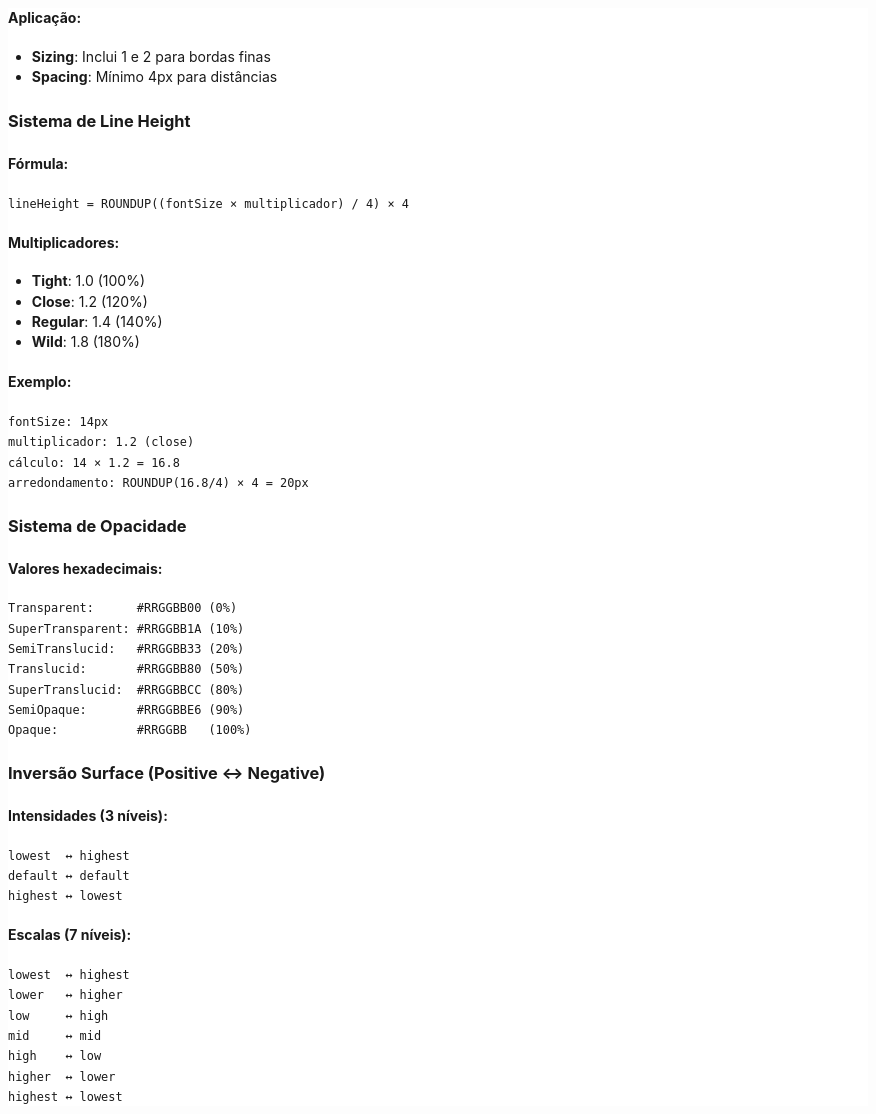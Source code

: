 #### Aplicação:
- **Sizing**: Inclui 1 e 2 para bordas finas
- **Spacing**: Mínimo 4px para distâncias

### **Sistema de Line Height**

#### Fórmula:
```
lineHeight = ROUNDUP((fontSize × multiplicador) / 4) × 4
```

#### Multiplicadores:
- **Tight**: 1.0 (100%)
- **Close**: 1.2 (120%)
- **Regular**: 1.4 (140%)
- **Wild**: 1.8 (180%)

#### Exemplo:
```
fontSize: 14px
multiplicador: 1.2 (close)
cálculo: 14 × 1.2 = 16.8
arredondamento: ROUNDUP(16.8/4) × 4 = 20px
```

### **Sistema de Opacidade**

#### Valores hexadecimais:
```
Transparent:      #RRGGBB00 (0%)
SuperTransparent: #RRGGBB1A (10%)
SemiTranslucid:   #RRGGBB33 (20%)
Translucid:       #RRGGBB80 (50%)
SuperTranslucid:  #RRGGBBCC (80%)
SemiOpaque:       #RRGGBBE6 (90%)
Opaque:           #RRGGBB   (100%)
```

### **Inversão Surface (Positive ↔ Negative)**

#### Intensidades (3 níveis):
```
lowest  ↔ highest
default ↔ default
highest ↔ lowest
```

#### Escalas (7 níveis):
```
lowest  ↔ highest
lower   ↔ higher
low     ↔ high
mid     ↔ mid
high    ↔ low
higher  ↔ lower
highest ↔ lowest
```
